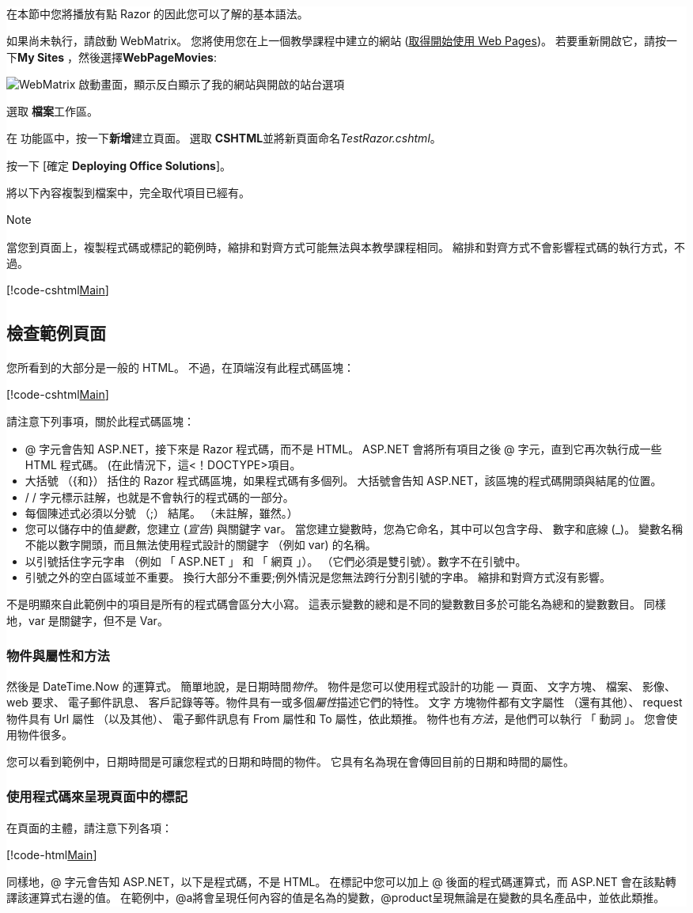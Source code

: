 在本節中您將播放有點 Razor 的因此您可以了解的基本語法。

如果尚未執行，請啟動 WebMatrix。 您將使用您在上一個教學課程中建立的網站 ([取得開始使用 Web Pages](https://go.microsoft.com/fwlink/?LinkId=251578))。 若要重新開啟它，請按一下**My Sites** ，然後選擇**WebPageMovies**:

![WebMatrix 啟動畫面，顯示反白顯示了我的網站與開啟的站台選項](intro-to-web-pages-programming/_static/image1.png)

選取 **檔案**工作區。

在 功能區中，按一下**新增**建立頁面。 選取  **CSHTML**並將新頁面命名*TestRazor.cshtml*。

按一下 [確定 **Deploying Office Solutions**]。

將以下內容複製到檔案中，完全取代項目已經有。

> [!NOTE]
> 當您到頁面上，複製程式碼或標記的範例時，縮排和對齊方式可能無法與本教學課程相同。 縮排和對齊方式不會影響程式碼的執行方式，不過。


[!code-cshtml[Main](intro-to-web-pages-programming/samples/sample1.cshtml)]

## <a name="examining-the-example-page"></a>檢查範例頁面

您所看到的大部分是一般的 HTML。 不過，在頂端沒有此程式碼區塊：

[!code-cshtml[Main](intro-to-web-pages-programming/samples/sample2.cshtml)]

請注意下列事項，關於此程式碼區塊：

- @ 字元會告知 ASP.NET，接下來是 Razor 程式碼，而不是 HTML。 ASP.NET 會將所有項目之後 @ 字元，直到它再次執行成一些 HTML 程式碼。 (在此情況下，這&lt;！DOCTYPE&gt;項目。
- 大括號 （{和}） 括住的 Razor 程式碼區塊，如果程式碼有多個列。 大括號會告知 ASP.NET，該區塊的程式碼開頭與結尾的位置。
- / / 字元標示註解，也就是不會執行的程式碼的一部分。
- 每個陳述式必須以分號 （;） 結尾。 （未註解，雖然。）
- 您可以儲存中的值*變數*，您建立 (*宣告*) 與關鍵字 var。 當您建立變數時，您為它命名，其中可以包含字母、 數字和底線 (\_)。 變數名稱不能以數字開頭，而且無法使用程式設計的關鍵字 （例如 var) 的名稱。
- 以引號括住字元字串 （例如 「 ASP.NET 」 和 「 網頁 」）。 （它們必須是雙引號）。數字不在引號中。
- 引號之外的空白區域並不重要。 換行大部分不重要;例外情況是您無法跨行分割引號的字串。 縮排和對齊方式沒有影響。

不是明顯來自此範例中的項目是所有的程式碼會區分大小寫。 這表示變數的總和是不同的變數數目多於可能名為總和的變數數目。 同樣地，var 是關鍵字，但不是 Var。

### <a name="objects-and-properties-and-methods"></a>物件與屬性和方法

然後是 DateTime.Now 的運算式。 簡單地說，是日期時間*物件*。 物件是您可以使用程式設計的功能 — 頁面、 文字方塊、 檔案、 影像、 web 要求、 電子郵件訊息、 客戶記錄等等。物件具有一或多個*屬性*描述它們的特性。 文字 方塊物件都有文字屬性 （還有其他）、 request 物件具有 Url 屬性 （以及其他）、 電子郵件訊息有 From 屬性和 To 屬性，依此類推。 物件也有*方法*，是他們可以執行 「 動詞 」。 您會使用物件很多。

您可以看到範例中，日期時間是可讓您程式的日期和時間的物件。 它具有名為現在會傳回目前的日期和時間的屬性。

### <a name="using-code-to-render-markup-in-the-page"></a>使用程式碼來呈現頁面中的標記

在頁面的主體，請注意下列各項：

[!code-html[Main](intro-to-web-pages-programming/samples/sample3.html)]

同樣地，@ 字元會告知 ASP.NET，以下是程式碼，不是 HTML。 在標記中您可以加上 @ 後面的程式碼運算式，而 ASP.NET 會在該點轉譯該運算式右邊的值。 在範例中，@a將會呈現任何內容的值是名為的變數，@product呈現無論是在變數的具名產品中，並依此類推。

